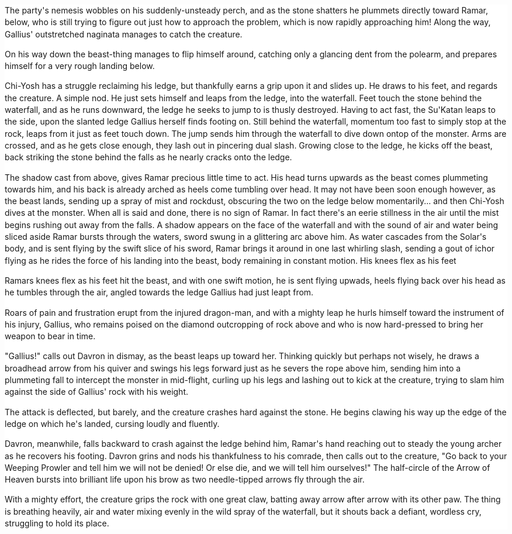 The party's nemesis wobbles on his suddenly-unsteady perch, and as the stone shatters he plummets directly toward Ramar, below, who is still trying to figure out just how to approach the problem, which is now rapidly approaching him! Along the way, Gallius' outstretched naginata manages to catch the creature.

On his way down the beast-thing manages to flip himself around, catching only a glancing dent from the polearm, and prepares himself for a very rough landing below.

Chi-Yosh has a struggle reclaiming his ledge, but thankfully earns a grip upon it and slides up. He draws to his feet, and regards the creature. A simple nod. He just sets himself and leaps from the ledge, into the waterfall. Feet touch the stone behind the waterfall, and as he runs downward, the ledge he seeks to jump to is thusly destroyed. Having to act fast, the Su'Katan leaps to the side, upon the slanted ledge Gallius herself finds footing on. Still behind the waterfall, momentum too fast to simply stop at the rock, leaps from it just as feet touch down. The jump sends him through the waterfall to dive down ontop of the monster. Arms are crossed, and as he gets close enough, they lash out in pincering dual slash. Growing close to the ledge, he kicks off the beast, back striking the stone behind the falls as he nearly cracks onto the ledge.

The shadow cast from above, gives Ramar precious little time to act. His head turns upwards as the beast comes plummeting towards him, and his back is already arched as heels come tumbling over head. It may not have been soon enough however, as the beast lands, sending up a spray of mist and rockdust, obscuring the two on the ledge below momentarily... and then Chi-Yosh dives at the monster. When all is said and done, there is no sign of Ramar. In fact there's an eerie stillness in the air until the mist begins rushing out away from the falls. A shadow appears on the face of the waterfall and with the sound of air and water being sliced aside Ramar bursts through the waters, sword swung in a glittering arc above him. As water cascades from the Solar's body, and is sent flying by the swift slice of his sword, Ramar brings it around in one last whirling slash, sending a gout of ichor flying as he rides the force of his landing into the beast, body remaining in constant motion. His knees flex as his feet

Ramars knees flex as his feet hit the beast, and with one swift motion, he is sent flying upwads, heels flying back over his head as he tumbles through the air, angled towards the ledge Gallius had just leapt from.

Roars of pain and frustration erupt from the injured dragon-man, and with a mighty leap he hurls himself toward the instrument of his injury, Gallius, who remains poised on the diamond outcropping of rock above and who is now hard-pressed to bring her weapon to bear in time.

"Gallius!" calls out Davron in dismay, as the beast leaps up toward her. Thinking quickly but perhaps not wisely, he draws a broadhead arrow from his quiver and swings his legs forward just as he severs the rope above him, sending him into a plummeting fall to intercept the monster in mid-flight, curling up his legs and lashing out to kick at the creature, trying to slam him against the side of Gallius' rock with his weight.

The attack is deflected, but barely, and the creature crashes hard against the stone. He begins clawing his way up the edge of the ledge on which he's landed, cursing loudly and fluently.

Davron, meanwhile, falls backward to crash against the ledge behind him, Ramar's hand reaching out to steady the young archer as he recovers his footing. Davron grins and nods his thankfulness to his comrade, then calls out to the creature, "Go back to your Weeping Prowler and tell him we will not be denied! Or else die, and we will tell him ourselves!" The half-circle of the Arrow of Heaven bursts into brilliant life upon his brow as two needle-tipped arrows fly through the air.

With a mighty effort, the creature grips the rock with one great claw, batting away arrow after arrow with its other paw. The thing is breathing heavily, air and water mixing evenly in the wild spray of the waterfall, but it shouts back a defiant, wordless cry, struggling to hold its place.
